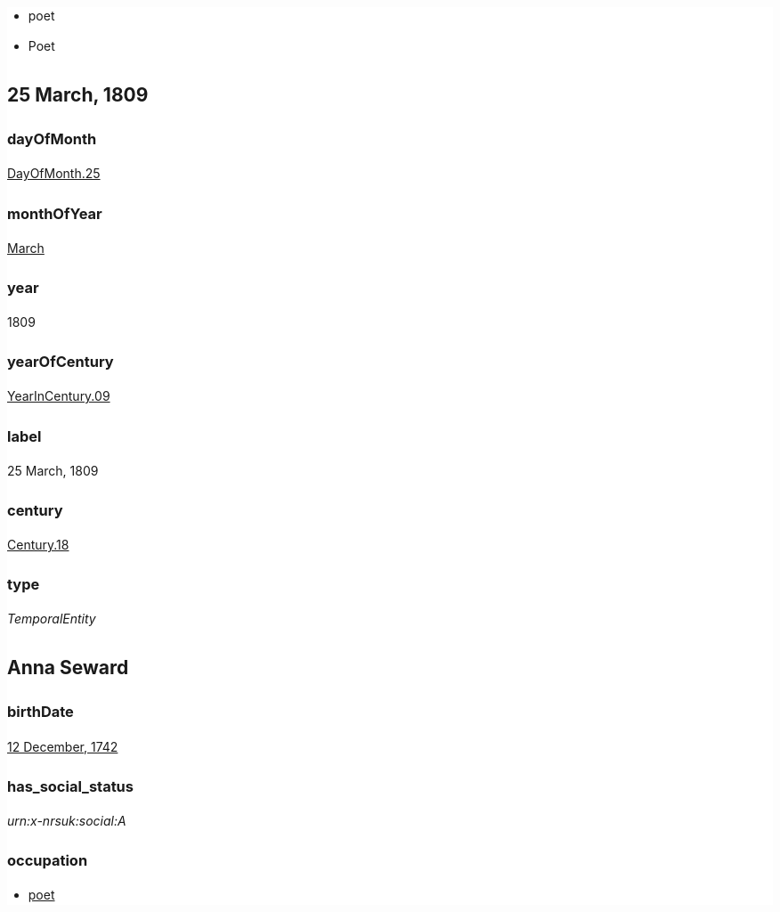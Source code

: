  - poet

 - Poet

## 25 March, 1809

### dayOfMonth


[DayOfMonth.25](#DayOfMonth.25)

### monthOfYear


[March](#March)

### year


1809

### yearOfCentury


[YearInCentury.09](#YearInCentury.09)

### label


25 March, 1809

### century


[Century.18](#Century.18)

### type


*TemporalEntity*

## Anna Seward

### birthDate


[12 December, 1742](#12-December-1742)

### has_social_status


*urn:x-nrsuk:social:A*

### occupation

 - [poet](#poet)
